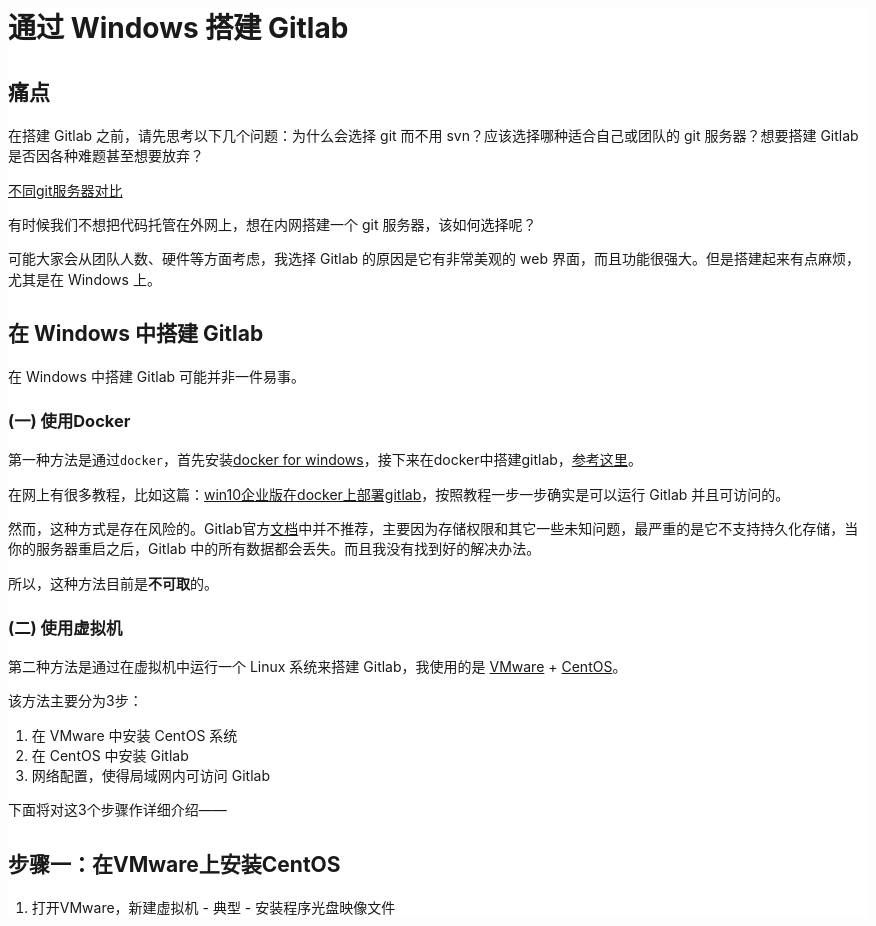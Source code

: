 # 通过 Windows 搭建 Gitlab

## 痛点

在搭建 Gitlab 之前，请先思考以下几个问题：为什么会选择 git 而不用 svn？应该选择哪种适合自己或团队的 git 服务器？想要搭建 Gitlab 是否因各种难题甚至想要放弃？

[不同git服务器对比](https://www.slant.co/topics/1440/~best-self-hosted-web-based-git-repository-managers)

有时候我们不想把代码托管在外网上，想在内网搭建一个 git 服务器，该如何选择呢？

可能大家会从团队人数、硬件等方面考虑，我选择 Gitlab 的原因是它有非常美观的 web 界面，而且功能很强大。但是搭建起来有点麻烦，尤其是在 Windows 上。



## 在 Windows 中搭建 Gitlab

在 Windows 中搭建 Gitlab 可能并非一件易事。

### (一) 使用Docker

第一种方法是通过`docker`，首先安装[docker for windows](https://hub.docker.com/editions/community/docker-ce-desktop-windows)，接下来在docker中搭建gitlab，[参考这里](https://docs.gitlab.com/omnibus/docker/)。

在网上有很多教程，比如这篇：[win10企业版在docker上部署gitlab](https://blog.csdn.net/MonoBehaviour/article/details/84852984)，按照教程一步一步确实是可以运行 Gitlab 并且可访问的。

然而，这种方式是存在风险的。Gitlab官方[文档](https://docs.gitlab.com/omnibus/docker/)中并不推荐，主要因为存储权限和其它一些未知问题，最严重的是它不支持持久化存储，当你的服务器重启之后，Gitlab 中的所有数据都会丢失。而且我没有找到好的解决办法。

所以，这种方法目前是**不可取**的。

### (二) 使用虚拟机

第二种方法是通过在虚拟机中运行一个 Linux 系统来搭建 Gitlab，我使用的是 [VMware](https://my.vmware.com/cn/web/vmware/info/slug/desktop_end_user_computing/vmware_workstation_pro/15_0) + [CentOS](https://www.centos.org/download/)。

该方法主要分为3步：

1. 在 VMware 中安装 CentOS 系统
2. 在 CentOS 中安装 Gitlab
3. 网络配置，使得局域网内可访问 Gitlab

下面将对这3个步骤作详细介绍——



## 步骤一：在VMware上安装CentOS

1. 打开VMware，新建虚拟机 - 典型 - 安装程序光盘映像文件